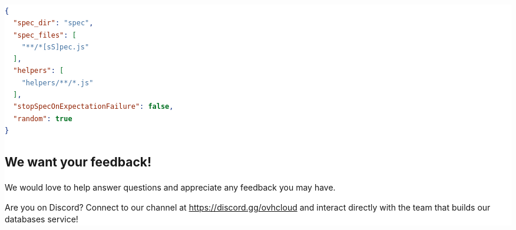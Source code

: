 ```json
{
  "spec_dir": "spec",
  "spec_files": [
    "**/*[sS]pec.js"
  ],
  "helpers": [
    "helpers/**/*.js"
  ],
  "stopSpecOnExpectationFailure": false,
  "random": true
}
```

## We want your feedback!

We would love to help answer questions and appreciate any feedback you may have.

Are you on Discord? Connect to our channel at <https://discord.gg/ovhcloud> and interact directly with the team that builds our databases service!
